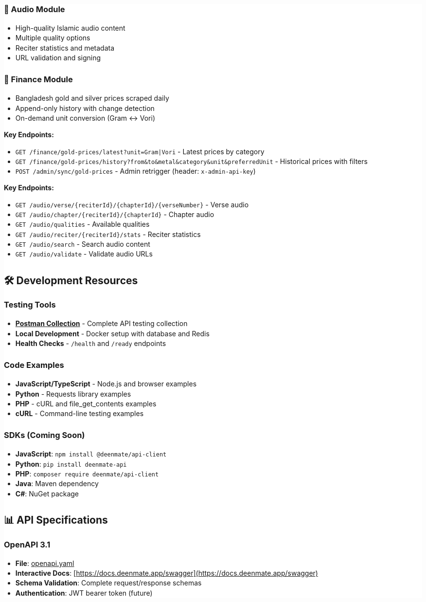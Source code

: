 ### **🎵 Audio Module**
- High-quality Islamic audio content
- Multiple quality options
- Reciter statistics and metadata
- URL validation and signing

### **💱 Finance Module**
- Bangladesh gold and silver prices scraped daily
- Append-only history with change detection
- On-demand unit conversion (Gram ↔ Vori)

**Key Endpoints:**
- `GET /finance/gold-prices/latest?unit=Gram|Vori` - Latest prices by category
- `GET /finance/gold-prices/history?from&to&metal&category&unit&preferredUnit` - Historical prices with filters
- `POST /admin/sync/gold-prices` - Admin retrigger (header: `x-admin-api-key`)

**Key Endpoints:**
- `GET /audio/verse/{reciterId}/{chapterId}/{verseNumber}` - Verse audio
- `GET /audio/chapter/{reciterId}/{chapterId}` - Chapter audio
- `GET /audio/qualities` - Available qualities
- `GET /audio/reciter/{reciterId}/stats` - Reciter statistics
- `GET /audio/search` - Search audio content
- `GET /audio/validate` - Validate audio URLs

## 🛠️ **Development Resources**

### **Testing Tools**
- **[Postman Collection](postman-collection.json)** - Complete API testing collection
- **Local Development** - Docker setup with database and Redis
- **Health Checks** - `/health` and `/ready` endpoints

### **Code Examples**
- **JavaScript/TypeScript** - Node.js and browser examples
- **Python** - Requests library examples
- **PHP** - cURL and file_get_contents examples
- **cURL** - Command-line testing examples

### **SDKs (Coming Soon)**
- **JavaScript**: `npm install @deenmate/api-client`
- **Python**: `pip install deenmate-api`
- **PHP**: `composer require deenmate/api-client`
- **Java**: Maven dependency
- **C#**: NuGet package

## 📊 **API Specifications**

### **OpenAPI 3.1**
- **File**: [openapi.yaml](openapi.yaml)
- **Interactive Docs**: [https://docs.deenmate.app/swagger](https://docs.deenmate.app/swagger)
- **Schema Validation**: Complete request/response schemas
- **Authentication**: JWT bearer token (future)

